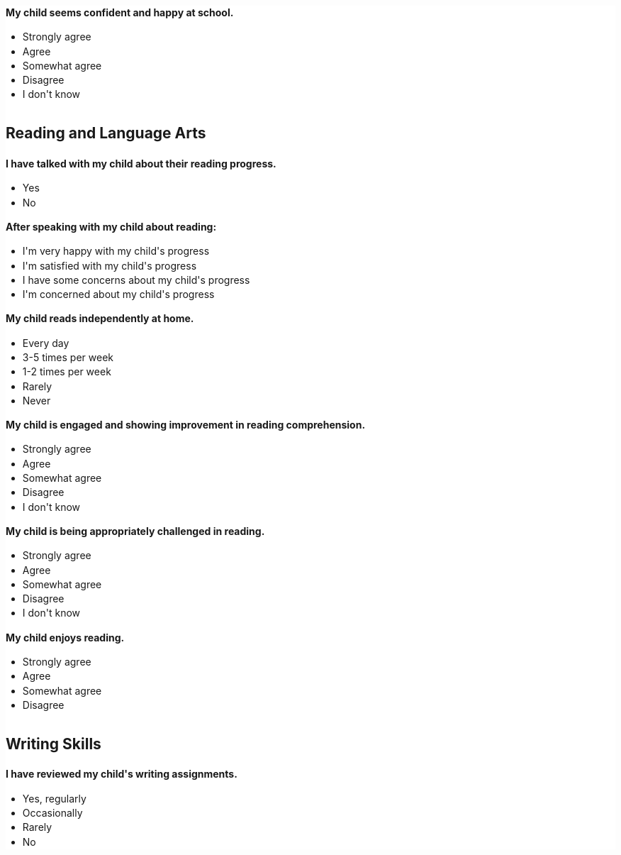 **My child seems confident and happy at school.**
- Strongly agree
- Agree
- Somewhat agree
- Disagree
- I don't know

## Reading and Language Arts

**I have talked with my child about their reading progress.**
- Yes
- No

**After speaking with my child about reading:**
- I'm very happy with my child's progress
- I'm satisfied with my child's progress
- I have some concerns about my child's progress
- I'm concerned about my child's progress

**My child reads independently at home.**
- Every day
- 3-5 times per week
- 1-2 times per week
- Rarely
- Never

**My child is engaged and showing improvement in reading comprehension.**
- Strongly agree
- Agree
- Somewhat agree
- Disagree
- I don't know

**My child is being appropriately challenged in reading.**
- Strongly agree
- Agree
- Somewhat agree
- Disagree
- I don't know

**My child enjoys reading.**
- Strongly agree
- Agree
- Somewhat agree
- Disagree

## Writing Skills

**I have reviewed my child's writing assignments.**
- Yes, regularly
- Occasionally
- Rarely
- No
